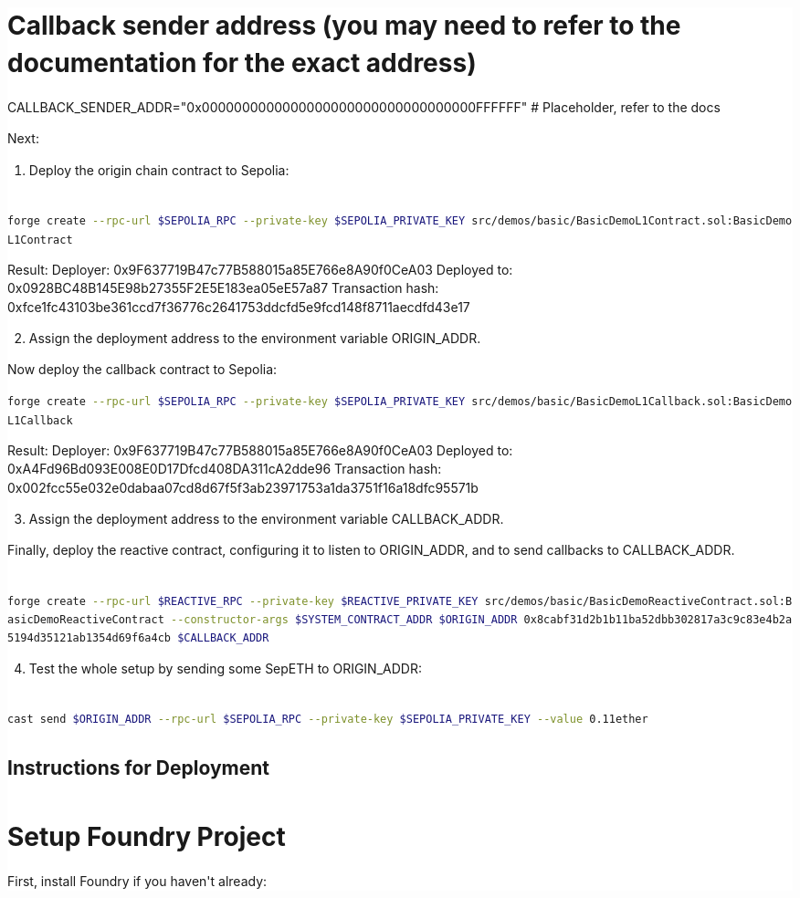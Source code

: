 # Callback sender address (you may need to refer to the documentation for the exact address)
CALLBACK_SENDER_ADDR="0x0000000000000000000000000000000000FFFFFF"  # Placeholder, refer to the docs

Next:


1. Deploy the origin chain contract to Sepolia:

``` bash

forge create --rpc-url $SEPOLIA_RPC --private-key $SEPOLIA_PRIVATE_KEY src/demos/basic/BasicDemoL1Contract.sol:BasicDemoL1Contract
```
Result:
Deployer: 0x9F637719B47c77B588015a85E766e8A90f0CeA03
Deployed to: 0x0928BC48B145E98b27355F2E5E183ea05eE57a87
Transaction hash: 0xfce1fc43103be361ccd7f36776c2641753ddcfd5e9fcd148f8711aecdfd43e17

2. Assign the deployment address to the environment variable ORIGIN_ADDR.

Now deploy the callback contract to Sepolia:

``` bash
forge create --rpc-url $SEPOLIA_RPC --private-key $SEPOLIA_PRIVATE_KEY src/demos/basic/BasicDemoL1Callback.sol:BasicDemoL1Callback
```
Result: 
Deployer: 0x9F637719B47c77B588015a85E766e8A90f0CeA03
Deployed to: 0xA4Fd96Bd093E008E0D17Dfcd408DA311cA2dde96
Transaction hash: 0x002fcc55e032e0dabaa07cd8d67f5f3ab23971753a1da3751f16a18dfc95571b

3. Assign the deployment address to the environment variable CALLBACK_ADDR.

Finally, deploy the reactive contract, configuring it to listen to ORIGIN_ADDR, and to send callbacks to CALLBACK_ADDR.

``` bash

forge create --rpc-url $REACTIVE_RPC --private-key $REACTIVE_PRIVATE_KEY src/demos/basic/BasicDemoReactiveContract.sol:BasicDemoReactiveContract --constructor-args $SYSTEM_CONTRACT_ADDR $ORIGIN_ADDR 0x8cabf31d2b1b11ba52dbb302817a3c9c83e4b2a5194d35121ab1354d69f6a4cb $CALLBACK_ADDR
```
4. Test the whole setup by sending some SepETH to ORIGIN_ADDR:

``` bash

cast send $ORIGIN_ADDR --rpc-url $SEPOLIA_RPC --private-key $SEPOLIA_PRIVATE_KEY --value 0.11ether

```

## Instructions for Deployment

# Setup Foundry Project
First, install Foundry if you haven't already:
  